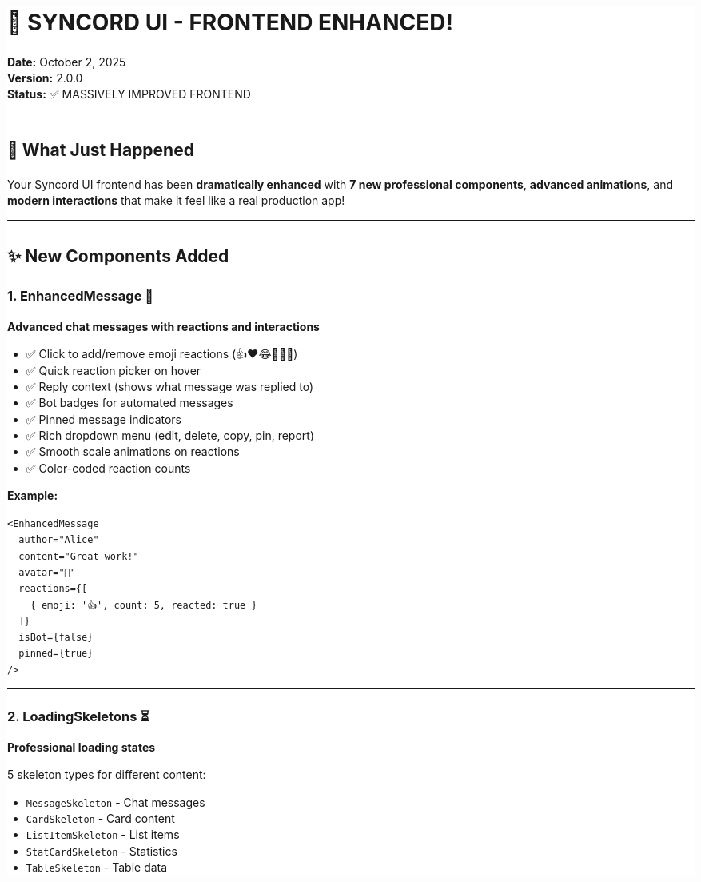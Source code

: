 # 🎉 SYNCORD UI - FRONTEND ENHANCED!

**Date:** October 2, 2025  
**Version:** 2.0.0  
**Status:** ✅ MASSIVELY IMPROVED FRONTEND

---

## 🚀 What Just Happened

Your Syncord UI frontend has been **dramatically enhanced** with **7 new professional components**, **advanced animations**, and **modern interactions** that make it feel like a real production app!

---

## ✨ New Components Added

### 1. **EnhancedMessage** 💬
**Advanced chat messages with reactions and interactions**

- ✅ Click to add/remove emoji reactions (👍❤️😂🎉🤔👀)
- ✅ Quick reaction picker on hover
- ✅ Reply context (shows what message was replied to)
- ✅ Bot badges for automated messages
- ✅ Pinned message indicators
- ✅ Rich dropdown menu (edit, delete, copy, pin, report)
- ✅ Smooth scale animations on reactions
- ✅ Color-coded reaction counts

**Example:**
```tsx
<EnhancedMessage
  author="Alice"
  content="Great work!"
  avatar="👩"
  reactions={[
    { emoji: '👍', count: 5, reacted: true }
  ]}
  isBot={false}
  pinned={true}
/>
```

---

### 2. **LoadingSkeletons** ⏳
**Professional loading states**

5 skeleton types for different content:
- `MessageSkeleton` - Chat messages
- `CardSkeleton` - Card content
- `ListItemSkeleton` - List items
- `StatCardSkeleton` - Statistics
- `TableSkeleton` - Table data
